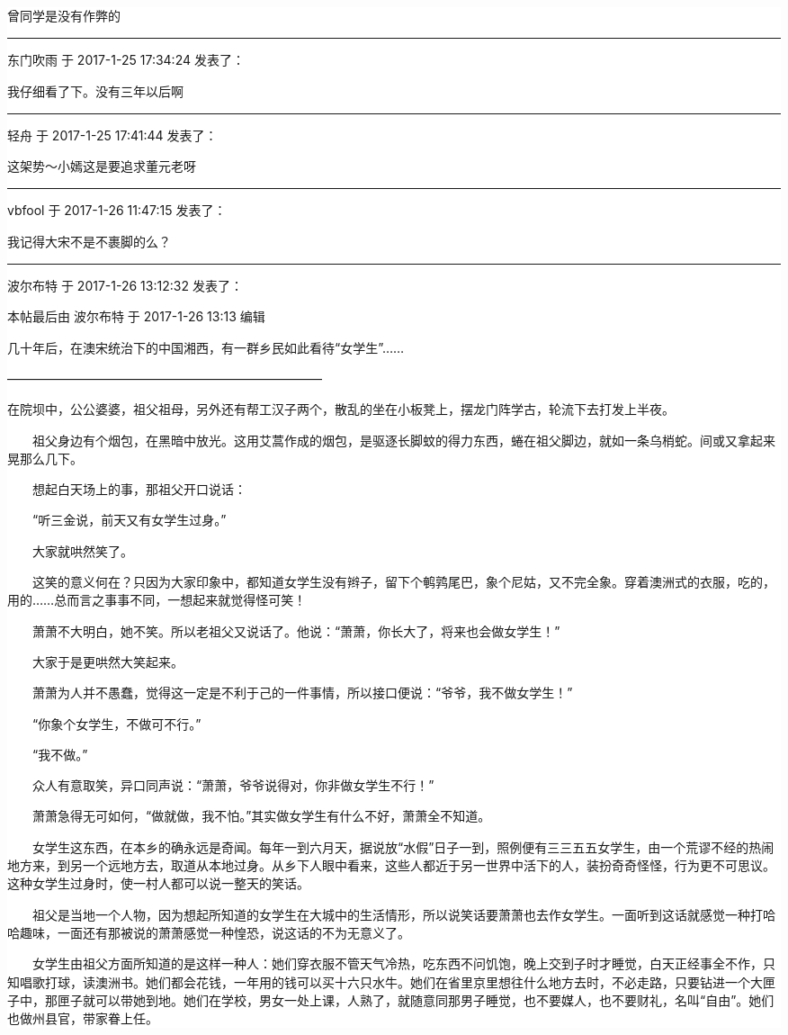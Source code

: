 曾同学是没有作弊的

---------

东门吹雨 于 2017-1-25 17:34:24 发表了：

我仔细看了下。没有三年以后啊

---------

轻舟 于 2017-1-25 17:41:44 发表了：

这架势～小嫣这是要追求董元老呀

---------

vbfool 于 2017-1-26 11:47:15 发表了：

我记得大宋不是不裹脚的么？

---------

波尔布特 于 2017-1-26 13:12:32 发表了：

本帖最后由 波尔布特 于 2017-1-26 13:13 编辑 

几十年后，在澳宋统治下的中国湘西，有一群乡民如此看待“女学生”……

—————————————————————————

在院坝中，公公婆婆，祖父祖母，另外还有帮工汉子两个，散乱的坐在小板凳上，摆龙门阵学古，轮流下去打发上半夜。

　　祖父身边有个烟包，在黑暗中放光。这用艾蒿作成的烟包，是驱逐长脚蚊的得力东西，蜷在祖父脚边，就如一条乌梢蛇。间或又拿起来晃那么几下。

　　想起白天场上的事，那祖父开口说话：

　　“听三金说，前天又有女学生过身。”

　　大家就哄然笑了。

　　这笑的意义何在？只因为大家印象中，都知道女学生没有辫子，留下个鹌鹑尾巴，象个尼姑，又不完全象。穿着澳洲式的衣服，吃的，用的……总而言之事事不同，一想起来就觉得怪可笑！

　　萧萧不大明白，她不笑。所以老祖父又说话了。他说：“萧萧，你长大了，将来也会做女学生！”

　　大家于是更哄然大笑起来。

　　萧萧为人并不愚蠢，觉得这一定是不利于己的一件事情，所以接口便说：“爷爷，我不做女学生！”

　　“你象个女学生，不做可不行。”

　　“我不做。”

　　众人有意取笑，异口同声说：“萧萧，爷爷说得对，你非做女学生不行！”

　　萧萧急得无可如何，“做就做，我不怕。”其实做女学生有什么不好，萧萧全不知道。

　　女学生这东西，在本乡的确永远是奇闻。每年一到六月天，据说放“水假”日子一到，照例便有三三五五女学生，由一个荒谬不经的热闹地方来，到另一个远地方去，取道从本地过身。从乡下人眼中看来，这些人都近于另一世界中活下的人，装扮奇奇怪怪，行为更不可思议。这种女学生过身时，使一村人都可以说一整天的笑话。

　　祖父是当地一个人物，因为想起所知道的女学生在大城中的生活情形，所以说笑话要萧萧也去作女学生。一面听到这话就感觉一种打哈哈趣味，一面还有那被说的萧萧感觉一种惶恐，说这话的不为无意义了。

　　女学生由祖父方面所知道的是这样一种人：她们穿衣服不管天气冷热，吃东西不问饥饱，晚上交到子时才睡觉，白天正经事全不作，只知唱歌打球，读澳洲书。她们都会花钱，一年用的钱可以买十六只水牛。她们在省里京里想往什么地方去时，不必走路，只要钻进一个大匣子中，那匣子就可以带她到地。她们在学校，男女一处上课，人熟了，就随意同那男子睡觉，也不要媒人，也不要财礼，名叫“自由”。她们也做州县官，带家眷上任。
